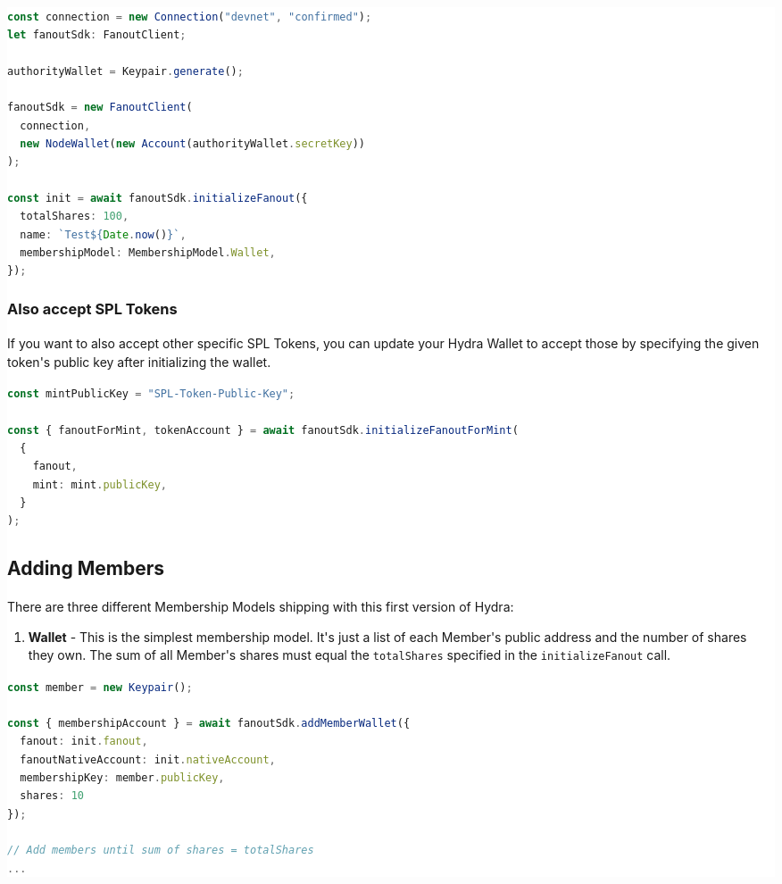 ```ts
const connection = new Connection("devnet", "confirmed");
let fanoutSdk: FanoutClient;

authorityWallet = Keypair.generate();

fanoutSdk = new FanoutClient(
  connection,
  new NodeWallet(new Account(authorityWallet.secretKey))
);

const init = await fanoutSdk.initializeFanout({
  totalShares: 100,
  name: `Test${Date.now()}`,
  membershipModel: MembershipModel.Wallet,
});
```

### Also accept SPL Tokens

If you want to also accept other specific SPL Tokens, you can update your Hydra Wallet to accept those by specifying the
given token's public key after initializing the wallet.

```ts
const mintPublicKey = "SPL-Token-Public-Key";

const { fanoutForMint, tokenAccount } = await fanoutSdk.initializeFanoutForMint(
  {
    fanout,
    mint: mint.publicKey,
  }
);
```

## Adding Members

There are three different Membership Models shipping with this first version of Hydra:

1. **Wallet** - This is the simplest membership model. It's just a list of each Member's public address and the number
   of shares they own. The sum of all Member's shares must equal the `totalShares` specified in the `initializeFanout`
   call.

```ts
const member = new Keypair();

const { membershipAccount } = await fanoutSdk.addMemberWallet({
  fanout: init.fanout,
  fanoutNativeAccount: init.nativeAccount,
  membershipKey: member.publicKey,
  shares: 10
});

// Add members until sum of shares = totalShares
...
```
